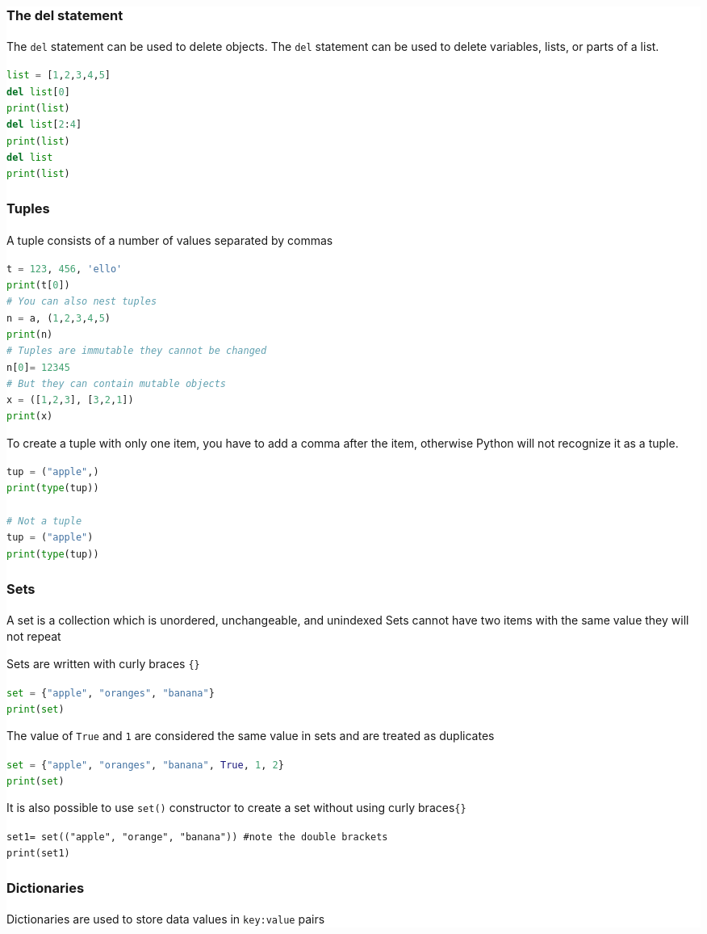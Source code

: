 ### The del statement
The `del` statement can be used to delete objects. The `del` statement can be used to delete variables, lists, or parts of a list.

```python
list = [1,2,3,4,5]
del list[0]
print(list)
del list[2:4]
print(list)
del list
print(list)
```

### Tuples
A tuple consists of a number of values separated by commas
```python
t = 123, 456, 'ello'
print(t[0])
# You can also nest tuples
n = a, (1,2,3,4,5)
print(n)
# Tuples are immutable they cannot be changed
n[0]= 12345
# But they can contain mutable objects
x = ([1,2,3], [3,2,1])
print(x)
```

To create a tuple with only one item, you have to add a comma after the item, otherwise Python will not recognize it as a tuple.
```python
tup = ("apple",)
print(type(tup))

# Not a tuple
tup = ("apple")
print(type(tup))

```
### Sets
A set is a collection which is unordered, unchangeable, and unindexed
Sets cannot have two items with the same value they will not repeat

Sets are written with curly braces `{}`

```python
set = {"apple", "oranges", "banana"}
print(set)
```

The value of `True` and `1` are considered the same value in sets and are treated as duplicates

```python
set = {"apple", "oranges", "banana", True, 1, 2}
print(set)
```
It is also possible to use `set()` constructor to create a set without using curly braces`{}`
```
set1= set(("apple", "orange", "banana")) #note the double brackets
print(set1)
```
### Dictionaries
Dictionaries are used to store data values in `key:value` pairs
